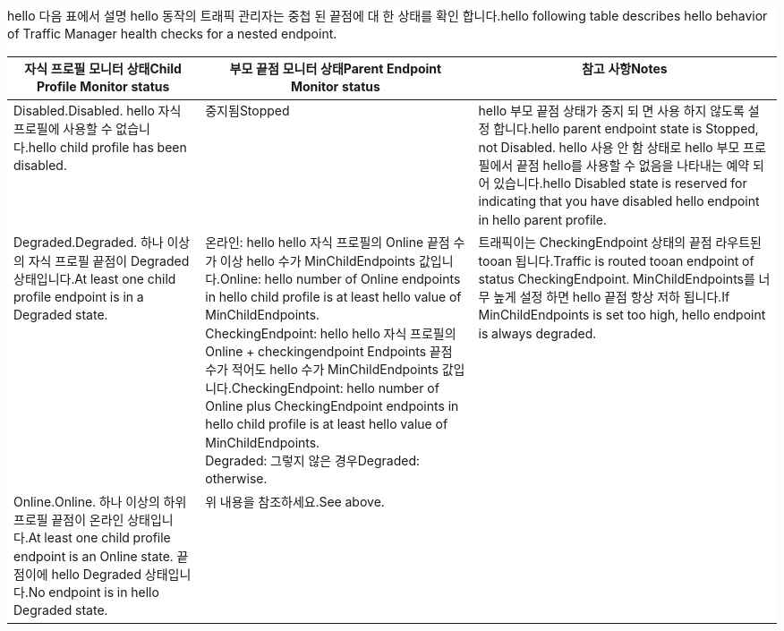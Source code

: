 <span data-ttu-id="13590-363">hello 다음 표에서 설명 hello 동작의 트래픽 관리자는 중첩 된 끝점에 대 한 상태를 확인 합니다.</span><span class="sxs-lookup"><span data-stu-id="13590-363">hello following table describes hello behavior of Traffic Manager health checks for a nested endpoint.</span></span>

| <span data-ttu-id="13590-364">자식 프로필 모니터 상태</span><span class="sxs-lookup"><span data-stu-id="13590-364">Child Profile Monitor status</span></span> | <span data-ttu-id="13590-365">부모 끝점 모니터 상태</span><span class="sxs-lookup"><span data-stu-id="13590-365">Parent Endpoint Monitor status</span></span> | <span data-ttu-id="13590-366">참고 사항</span><span class="sxs-lookup"><span data-stu-id="13590-366">Notes</span></span> |
| --- | --- | --- |
| <span data-ttu-id="13590-367">Disabled.</span><span class="sxs-lookup"><span data-stu-id="13590-367">Disabled.</span></span> <span data-ttu-id="13590-368">hello 자식 프로필에 사용할 수 없습니다.</span><span class="sxs-lookup"><span data-stu-id="13590-368">hello child profile has been disabled.</span></span> |<span data-ttu-id="13590-369">중지됨</span><span class="sxs-lookup"><span data-stu-id="13590-369">Stopped</span></span> |<span data-ttu-id="13590-370">hello 부모 끝점 상태가 중지 되 면 사용 하지 않도록 설정 합니다.</span><span class="sxs-lookup"><span data-stu-id="13590-370">hello parent endpoint state is Stopped, not Disabled.</span></span> <span data-ttu-id="13590-371">hello 사용 안 함 상태로 hello 부모 프로필에서 끝점 hello를 사용할 수 없음을 나타내는 예약 되어 있습니다.</span><span class="sxs-lookup"><span data-stu-id="13590-371">hello Disabled state is reserved for indicating that you have disabled hello endpoint in hello parent profile.</span></span> |
| <span data-ttu-id="13590-372">Degraded.</span><span class="sxs-lookup"><span data-stu-id="13590-372">Degraded.</span></span> <span data-ttu-id="13590-373">하나 이상의 자식 프로필 끝점이 Degraded 상태입니다.</span><span class="sxs-lookup"><span data-stu-id="13590-373">At least one child profile endpoint is in a Degraded state.</span></span> |<span data-ttu-id="13590-374">온라인: hello hello 자식 프로필의 Online 끝점 수가 이상 hello 수가 MinChildEndpoints 값입니다.</span><span class="sxs-lookup"><span data-stu-id="13590-374">Online: hello number of Online endpoints in hello child profile is at least hello value of MinChildEndpoints.</span></span><BR><span data-ttu-id="13590-375">CheckingEndpoint: hello hello 자식 프로필의 Online + checkingendpoint Endpoints 끝점 수가 적어도 hello 수가 MinChildEndpoints 값입니다.</span><span class="sxs-lookup"><span data-stu-id="13590-375">CheckingEndpoint: hello number of Online plus CheckingEndpoint endpoints in hello child profile is at least hello value of MinChildEndpoints.</span></span><BR><span data-ttu-id="13590-376">Degraded: 그렇지 않은 경우</span><span class="sxs-lookup"><span data-stu-id="13590-376">Degraded: otherwise.</span></span> |<span data-ttu-id="13590-377">트래픽이는 CheckingEndpoint 상태의 끝점 라우트된 tooan 됩니다.</span><span class="sxs-lookup"><span data-stu-id="13590-377">Traffic is routed tooan endpoint of status CheckingEndpoint.</span></span> <span data-ttu-id="13590-378">MinChildEndpoints를 너무 높게 설정 하면 hello 끝점 항상 저하 됩니다.</span><span class="sxs-lookup"><span data-stu-id="13590-378">If MinChildEndpoints is set too high, hello endpoint is always degraded.</span></span> |
| <span data-ttu-id="13590-379">Online.</span><span class="sxs-lookup"><span data-stu-id="13590-379">Online.</span></span> <span data-ttu-id="13590-380">하나 이상의 하위 프로필 끝점이 온라인 상태입니다.</span><span class="sxs-lookup"><span data-stu-id="13590-380">At least one child profile endpoint is an Online state.</span></span> <span data-ttu-id="13590-381">끝점이에 hello Degraded 상태입니다.</span><span class="sxs-lookup"><span data-stu-id="13590-381">No endpoint is in hello Degraded state.</span></span> |<span data-ttu-id="13590-382">위 내용을 참조하세요.</span><span class="sxs-lookup"><span data-stu-id="13590-382">See above.</span></span> | |
